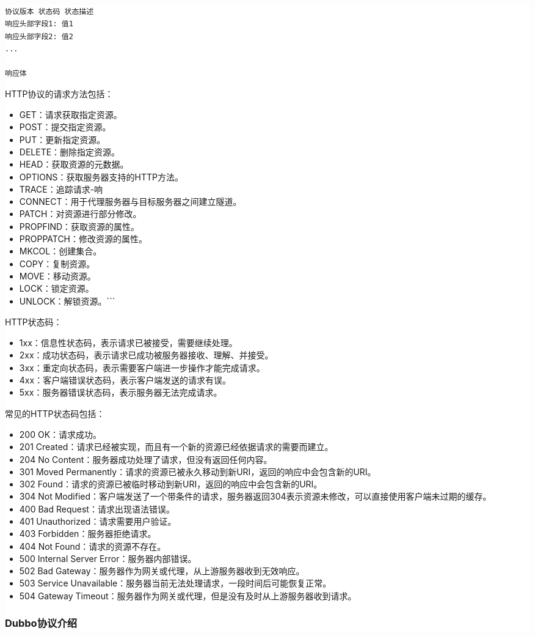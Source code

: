   ```
  协议版本 状态码 状态描述
  响应头部字段1: 值1
  响应头部字段2: 值2
  ...
  
  响应体
  ```

HTTP协议的请求方法包括：

- GET：请求获取指定资源。
- POST：提交指定资源。
- PUT：更新指定资源。
- DELETE：删除指定资源。
- HEAD：获取资源的元数据。
- OPTIONS：获取服务器支持的HTTP方法。
- TRACE：追踪请求-响
- CONNECT：用于代理服务器与目标服务器之间建立隧道。
- PATCH：对资源进行部分修改。
- PROPFIND：获取资源的属性。
- PROPPATCH：修改资源的属性。
- MKCOL：创建集合。
- COPY：复制资源。
- MOVE：移动资源。
- LOCK：锁定资源。
- UNLOCK：解锁资源。```

HTTP状态码：
- 1xx：信息性状态码，表示请求已被接受，需要继续处理。
- 2xx：成功状态码，表示请求已成功被服务器接收、理解、并接受。
- 3xx：重定向状态码，表示需要客户端进一步操作才能完成请求。
- 4xx：客户端错误状态码，表示客户端发送的请求有误。
- 5xx：服务器错误状态码，表示服务器无法完成请求。

常见的HTTP状态码包括：
- 200 OK：请求成功。
- 201 Created：请求已经被实现，而且有一个新的资源已经依据请求的需要而建立。
- 204 No Content：服务器成功处理了请求，但没有返回任何内容。
- 301 Moved Permanently：请求的资源已被永久移动到新URI，返回的响应中会包含新的URI。
- 302 Found：请求的资源已被临时移动到新URI，返回的响应中会包含新的URI。
- 304 Not Modified：客户端发送了一个带条件的请求，服务器返回304表示资源未修改，可以直接使用客户端未过期的缓存。
- 400 Bad Request：请求出现语法错误。
- 401 Unauthorized：请求需要用户验证。
- 403 Forbidden：服务器拒绝请求。
- 404 Not Found：请求的资源不存在。
- 500 Internal Server Error：服务器内部错误。
- 502 Bad Gateway：服务器作为网关或代理，从上游服务器收到无效响应。
- 503 Service Unavailable：服务器当前无法处理请求，一段时间后可能恢复正常。
- 504 Gateway Timeout：服务器作为网关或代理，但是没有及时从上游服务器收到请求。

### Dubbo协议介绍
